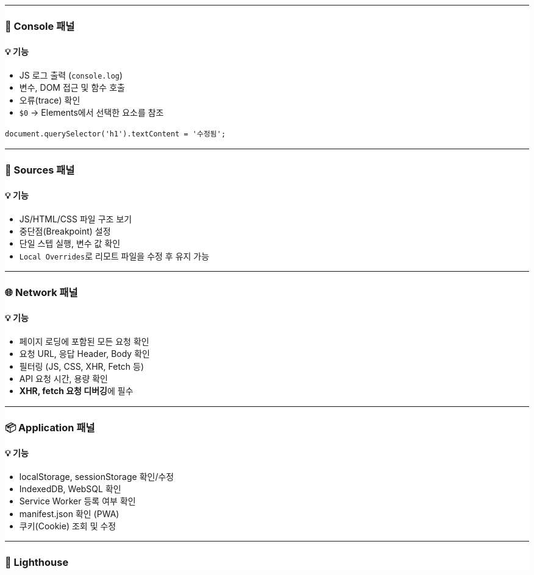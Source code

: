 ------

### 🔧 Console 패널

#### 💡 기능

- JS 로그 출력 (`console.log`)
- 변수, DOM 접근 및 함수 호출
- 오류(trace) 확인
- `$0` → Elements에서 선택한 요소를 참조

```
document.querySelector('h1').textContent = '수정됨';
```

------

### 📁 Sources 패널

#### 💡 기능

- JS/HTML/CSS 파일 구조 보기
- 중단점(Breakpoint) 설정
- 단일 스텝 실행, 변수 값 확인
- `Local Overrides`로 리모트 파일을 수정 후 유지 가능

------

### 🌐 Network 패널

#### 💡 기능

- 페이지 로딩에 포함된 모든 요청 확인
- 요청 URL, 응답 Header, Body 확인
- 필터링 (JS, CSS, XHR, Fetch 등)
- API 요청 시간, 용량 확인
- **XHR, fetch 요청 디버깅**에 필수

------

### 📦 Application 패널

#### 💡 기능

- localStorage, sessionStorage 확인/수정
- IndexedDB, WebSQL 확인
- Service Worker 등록 여부 확인
- manifest.json 확인 (PWA)
- 쿠키(Cookie) 조회 및 수정

------

### 🚀 Lighthouse
